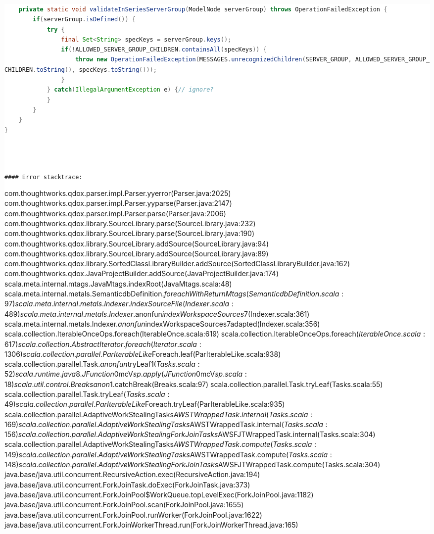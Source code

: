 ```java
    private static void validateInSeriesServerGroup(ModelNode serverGroup) throws OperationFailedException {
        if(serverGroup.isDefined()) {
            try {
                final Set<String> specKeys = serverGroup.keys();
                if(!ALLOWED_SERVER_GROUP_CHILDREN.containsAll(specKeys)) {
                    throw new OperationFailedException(MESSAGES.unrecognizedChildren(SERVER_GROUP, ALLOWED_SERVER_GROUP_CHILDREN.toString(), specKeys.toString()));
                }
            } catch(IllegalArgumentException e) {// ignore?
            }
        }
    }
}
```

```



#### Error stacktrace:

```
com.thoughtworks.qdox.parser.impl.Parser.yyerror(Parser.java:2025)
	com.thoughtworks.qdox.parser.impl.Parser.yyparse(Parser.java:2147)
	com.thoughtworks.qdox.parser.impl.Parser.parse(Parser.java:2006)
	com.thoughtworks.qdox.library.SourceLibrary.parse(SourceLibrary.java:232)
	com.thoughtworks.qdox.library.SourceLibrary.parse(SourceLibrary.java:190)
	com.thoughtworks.qdox.library.SourceLibrary.addSource(SourceLibrary.java:94)
	com.thoughtworks.qdox.library.SourceLibrary.addSource(SourceLibrary.java:89)
	com.thoughtworks.qdox.library.SortedClassLibraryBuilder.addSource(SortedClassLibraryBuilder.java:162)
	com.thoughtworks.qdox.JavaProjectBuilder.addSource(JavaProjectBuilder.java:174)
	scala.meta.internal.mtags.JavaMtags.indexRoot(JavaMtags.scala:48)
	scala.meta.internal.metals.SemanticdbDefinition$.foreachWithReturnMtags(SemanticdbDefinition.scala:97)
	scala.meta.internal.metals.Indexer.indexSourceFile(Indexer.scala:489)
	scala.meta.internal.metals.Indexer.$anonfun$indexWorkspaceSources$7(Indexer.scala:361)
	scala.meta.internal.metals.Indexer.$anonfun$indexWorkspaceSources$7$adapted(Indexer.scala:356)
	scala.collection.IterableOnceOps.foreach(IterableOnce.scala:619)
	scala.collection.IterableOnceOps.foreach$(IterableOnce.scala:617)
	scala.collection.AbstractIterator.foreach(Iterator.scala:1306)
	scala.collection.parallel.ParIterableLike$Foreach.leaf(ParIterableLike.scala:938)
	scala.collection.parallel.Task.$anonfun$tryLeaf$1(Tasks.scala:52)
	scala.runtime.java8.JFunction0$mcV$sp.apply(JFunction0$mcV$sp.scala:18)
	scala.util.control.Breaks$$anon$1.catchBreak(Breaks.scala:97)
	scala.collection.parallel.Task.tryLeaf(Tasks.scala:55)
	scala.collection.parallel.Task.tryLeaf$(Tasks.scala:49)
	scala.collection.parallel.ParIterableLike$Foreach.tryLeaf(ParIterableLike.scala:935)
	scala.collection.parallel.AdaptiveWorkStealingTasks$AWSTWrappedTask.internal(Tasks.scala:169)
	scala.collection.parallel.AdaptiveWorkStealingTasks$AWSTWrappedTask.internal$(Tasks.scala:156)
	scala.collection.parallel.AdaptiveWorkStealingForkJoinTasks$AWSFJTWrappedTask.internal(Tasks.scala:304)
	scala.collection.parallel.AdaptiveWorkStealingTasks$AWSTWrappedTask.compute(Tasks.scala:149)
	scala.collection.parallel.AdaptiveWorkStealingTasks$AWSTWrappedTask.compute$(Tasks.scala:148)
	scala.collection.parallel.AdaptiveWorkStealingForkJoinTasks$AWSFJTWrappedTask.compute(Tasks.scala:304)
	java.base/java.util.concurrent.RecursiveAction.exec(RecursiveAction.java:194)
	java.base/java.util.concurrent.ForkJoinTask.doExec(ForkJoinTask.java:373)
	java.base/java.util.concurrent.ForkJoinPool$WorkQueue.topLevelExec(ForkJoinPool.java:1182)
	java.base/java.util.concurrent.ForkJoinPool.scan(ForkJoinPool.java:1655)
	java.base/java.util.concurrent.ForkJoinPool.runWorker(ForkJoinPool.java:1622)
	java.base/java.util.concurrent.ForkJoinWorkerThread.run(ForkJoinWorkerThread.java:165)
```
```